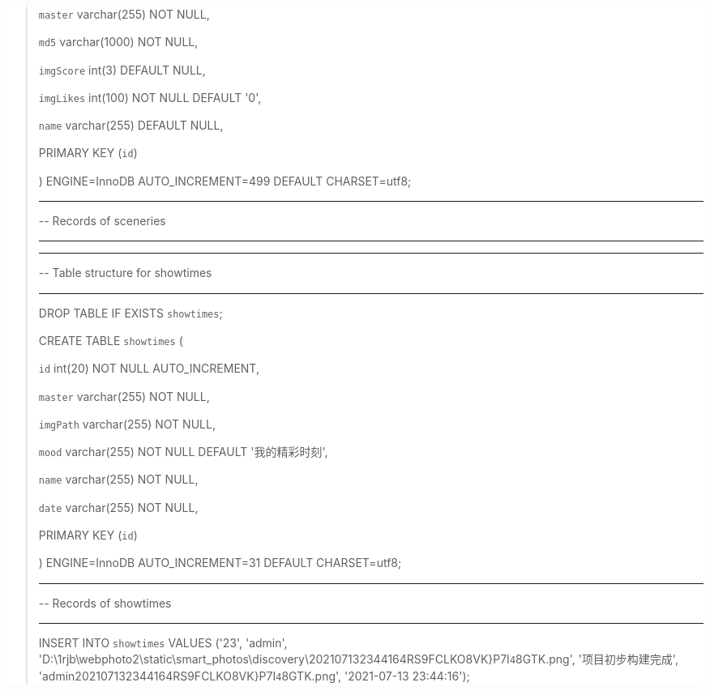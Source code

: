 >
> `master` varchar(255) NOT NULL,
>
> `md5` varchar(1000) NOT NULL,
>
> `imgScore` int(3) DEFAULT NULL,
>
> `imgLikes` int(100) NOT NULL DEFAULT '0',
>
> `name` varchar(255) DEFAULT NULL,
>
> PRIMARY KEY (`id`)
>
>) ENGINE=InnoDB AUTO_INCREMENT=499 DEFAULT CHARSET=utf8;
>
> 
>
>-- ----------------------------
>
>-- Records of sceneries
>
>-- ----------------------------
>
> 
>
>-- ----------------------------
>
>-- Table structure for showtimes
>
>-- ----------------------------
>
>DROP TABLE IF EXISTS `showtimes`;
>
>CREATE TABLE `showtimes` (
>
> `id` int(20) NOT NULL AUTO_INCREMENT,
>
> `master` varchar(255) NOT NULL,
>
> `imgPath` varchar(255) NOT NULL,
>
> `mood` varchar(255) NOT NULL DEFAULT '我的精彩时刻',
>
> `name` varchar(255) NOT NULL,
>
> `date` varchar(255) NOT NULL,
>
> PRIMARY KEY (`id`)
>
>) ENGINE=InnoDB AUTO_INCREMENT=31 DEFAULT CHARSET=utf8;
>
> 
>
>-- ----------------------------
>
>-- Records of showtimes
>
>-- ----------------------------
>
>INSERT INTO `showtimes` VALUES ('23', 'admin', 'D:\\1rjb\\webphoto2\\static\\smart_photos\\discovery\\202107132344164RS9FCLKO8VK}P7I`4`8GTK.png', '项目初步构建完成', 'admin202107132344164RS9FCLKO8VK}P7I`4`8GTK.png', '2021-07-13 23:44:16');
>